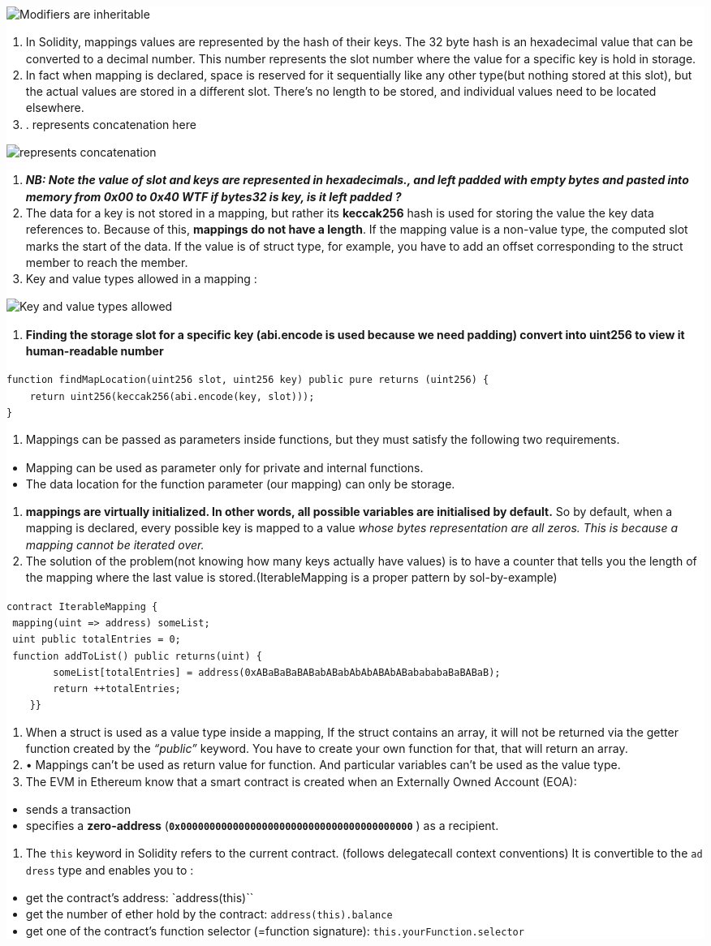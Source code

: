 ![Modifiers are inheritable](https://user-images.githubusercontent.com/93861625/234344169-9178aa68-63e4-4a44-bad5-81e9190d6446.png)

1. In Solidity, mappings values are represented by the hash of their keys. The 32 byte hash is an hexadecimal value that can be converted to a decimal number. This number represents the slot number where the value for a specific key is hold in storage.
2. In fact when mapping is declared, space is reserved for it sequentially like any other type(but nothing stored at this slot), but the actual values are stored in a different slot. There’s no length to be stored, and individual values need to be located elsewhere.
3. . represents concatenation here

![represents concatenation](https://user-images.githubusercontent.com/93861625/234344237-87c35e1c-3c0f-49fb-9628-b2c2641a3b06.png)

1. ***NB: Note the value of slot and keys are represented in hexadecimals., and left padded with empty bytes and pasted into memory from 0x00 to 0x40 WTF if bytes32 is key, is it left padded ?***
2. The data for a key is not stored in a mapping, but rather its **keccak256** hash is used for storing the value the key data references to. Because of this, **mappings do not have a length**. If the mapping value is a non-value type, the computed slot marks the start of the data. If the value is of struct type, for example, you have to add an offset corresponding to the struct member to reach the member.
3. Key and value types allowed in a mapping : 

![Key and value types allowed](https://user-images.githubusercontent.com/93861625/234344290-002aeb06-1b85-4213-8ef5-5b851484ca14.png)

1. **Finding the storage slot for a specific key (abi.encode is used because we need padding) convert into uint256 to view it human-readable number**

```
function findMapLocation(uint256 slot, uint256 key) public pure returns (uint256) {
    return uint256(keccak256(abi.encode(key, slot)));
}
```

1. Mappings can be passed as parameters inside functions, but they must satisfy the following two requirements.
- Mapping can be used as parameter only for private and internal functions.
- The data location for the function parameter (our mapping) can only be storage.
1. **mappings are virtually initialized. In other words, all possible variables are initialised by default.** So by default, when a mapping is declared, every possible key is mapped to a value *whose bytes representation are all zeros. This is because a mapping cannot be iterated over.*
2. The solution of the problem(not knowing how many keys actually have values) is to have a counter that tells you the length of the mapping where the last value is stored.(IterableMapping is a proper pattern by sol-by-example)

```
contract IterableMapping {   
 mapping(uint => address) someList;
 uint public totalEntries = 0;   
 function addToList() public returns(uint) {
        someList[totalEntries] = address(0xABaBaBaBABabABabAbAbABAbABabababaBaBABaB);
        return ++totalEntries;
    }}
```

1. When a struct is used as a value type inside a mapping, If the struct contains an array, it will not be returned via the getter function created by the *“public”* keyword. You have to create your own function for that, that will return an array.
2. • Mappings can’t be used as return value for function. And particular variables can’t be used as the value type. 
3. The EVM in Ethereum know that a smart contract is created when an Externally Owned Account (EOA):
- sends a transaction
- specifies a **zero-address** (**`0x0000000000000000000000000000000000000000`** ) as a recipient.
1. The `this` keyword in Solidity refers to the current contract. (follows delegatecall context conventions) It is convertible to the `address` type and enables you to :
- get the contract’s address: `address(this)``
- get the number of ether hold by the contract: `address(this).balance`
- get one of the contract’s function selector (=function signature): `this.yourFunction.selector`